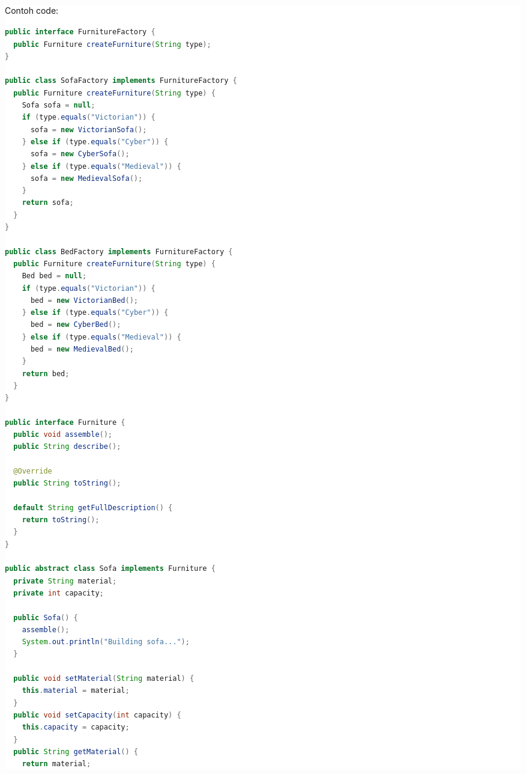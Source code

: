 Contoh code:

```java
public interface FurnitureFactory {
  public Furniture createFurniture(String type);
}

public class SofaFactory implements FurnitureFactory {
  public Furniture createFurniture(String type) {
    Sofa sofa = null;
    if (type.equals("Victorian")) {
      sofa = new VictorianSofa();
    } else if (type.equals("Cyber")) {
      sofa = new CyberSofa();
    } else if (type.equals("Medieval")) {
      sofa = new MedievalSofa();
    }
    return sofa;
  }
}

public class BedFactory implements FurnitureFactory {
  public Furniture createFurniture(String type) {
    Bed bed = null;
    if (type.equals("Victorian")) {
      bed = new VictorianBed();
    } else if (type.equals("Cyber")) {
      bed = new CyberBed();
    } else if (type.equals("Medieval")) {
      bed = new MedievalBed();
    }
    return bed;
  }
}

public interface Furniture {
  public void assemble();
  public String describe();

  @Override
  public String toString();

  default String getFullDescription() {
    return toString();
  }
}

public abstract class Sofa implements Furniture {
  private String material;
  private int capacity;

  public Sofa() {
    assemble();
    System.out.println("Building sofa...");
  }

  public void setMaterial(String material) {
    this.material = material;
  }
  public void setCapacity(int capacity) {
    this.capacity = capacity;
  }
  public String getMaterial() {
    return material;
```